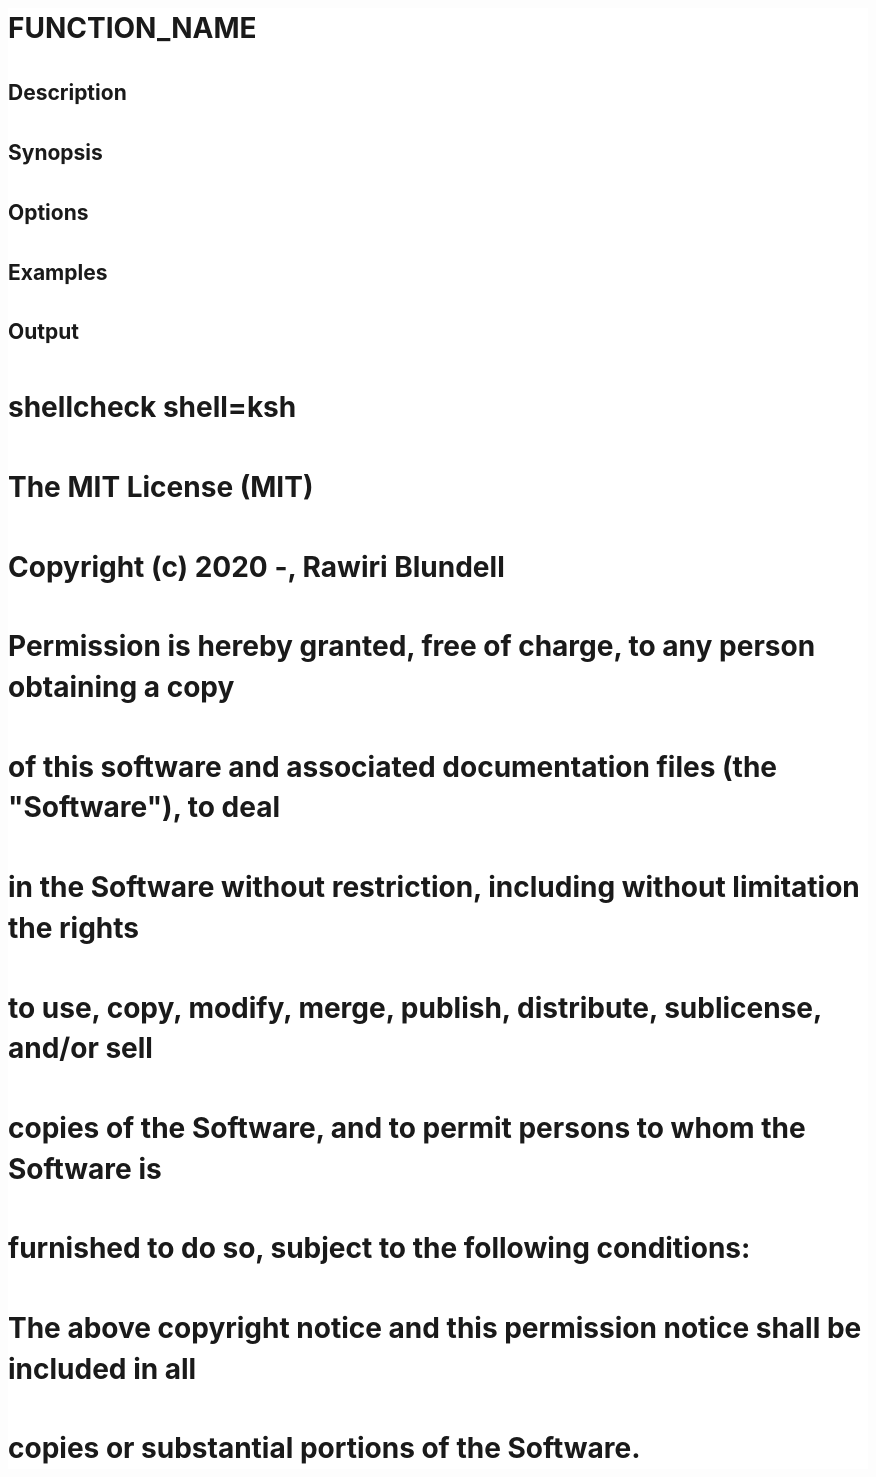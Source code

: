 # FUNCTION_NAME

## Description

## Synopsis

## Options

## Examples

## Output
# shellcheck shell=ksh
# The MIT License (MIT)

# Copyright (c) 2020 -, Rawiri Blundell

# Permission is hereby granted, free of charge, to any person obtaining a copy
# of this software and associated documentation files (the "Software"), to deal
# in the Software without restriction, including without limitation the rights
# to use, copy, modify, merge, publish, distribute, sublicense, and/or sell
# copies of the Software, and to permit persons to whom the Software is
# furnished to do so, subject to the following conditions:

# The above copyright notice and this permission notice shall be included in all
# copies or substantial portions of the Software.
